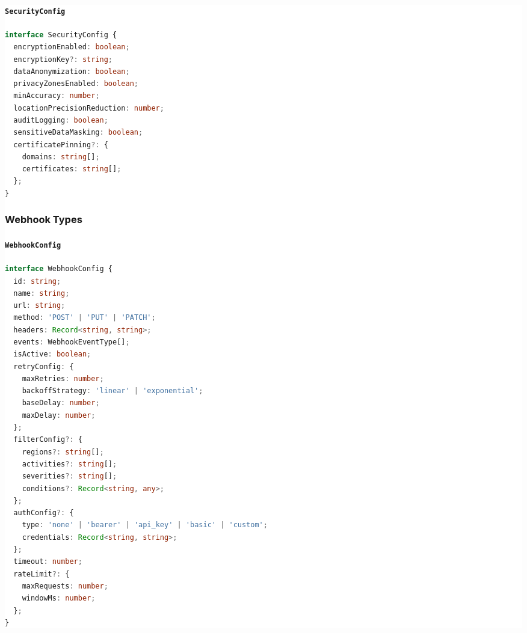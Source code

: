 #### `SecurityConfig`

```typescript
interface SecurityConfig {
  encryptionEnabled: boolean;
  encryptionKey?: string;
  dataAnonymization: boolean;
  privacyZonesEnabled: boolean;
  minAccuracy: number;
  locationPrecisionReduction: number;
  auditLogging: boolean;
  sensitiveDataMasking: boolean;
  certificatePinning?: {
    domains: string[];
    certificates: string[];
  };
}
```

### Webhook Types

#### `WebhookConfig`

```typescript
interface WebhookConfig {
  id: string;
  name: string;
  url: string;
  method: 'POST' | 'PUT' | 'PATCH';
  headers: Record<string, string>;
  events: WebhookEventType[];
  isActive: boolean;
  retryConfig: {
    maxRetries: number;
    backoffStrategy: 'linear' | 'exponential';
    baseDelay: number;
    maxDelay: number;
  };
  filterConfig?: {
    regions?: string[];
    activities?: string[];
    severities?: string[];
    conditions?: Record<string, any>;
  };
  authConfig?: {
    type: 'none' | 'bearer' | 'api_key' | 'basic' | 'custom';
    credentials: Record<string, string>;
  };
  timeout: number;
  rateLimit?: {
    maxRequests: number;
    windowMs: number;
  };
}
```
